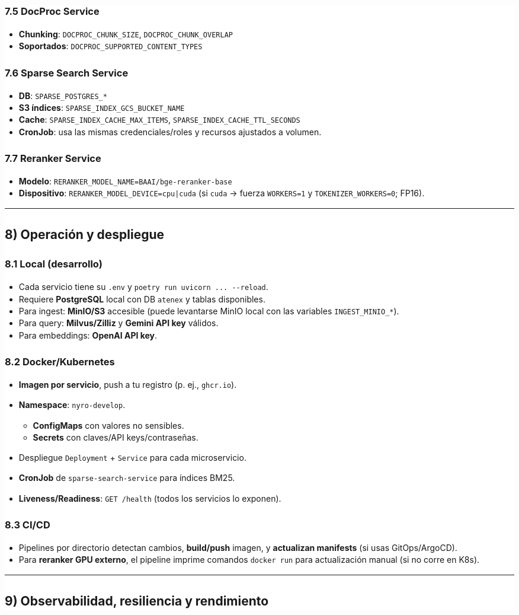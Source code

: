 ### 7.5 DocProc Service

* **Chunking**: `DOCPROC_CHUNK_SIZE`, `DOCPROC_CHUNK_OVERLAP`
* **Soportados**: `DOCPROC_SUPPORTED_CONTENT_TYPES`

### 7.6 Sparse Search Service

* **DB**: `SPARSE_POSTGRES_*`
* **S3 índices**: `SPARSE_INDEX_GCS_BUCKET_NAME`
* **Cache**: `SPARSE_INDEX_CACHE_MAX_ITEMS`, `SPARSE_INDEX_CACHE_TTL_SECONDS`
* **CronJob**: usa las mismas credenciales/roles y recursos ajustados a volumen.

### 7.7 Reranker Service

* **Modelo**: `RERANKER_MODEL_NAME=BAAI/bge-reranker-base`
* **Dispositivo**: `RERANKER_MODEL_DEVICE=cpu|cuda`
  (si `cuda` → fuerza `WORKERS=1` y `TOKENIZER_WORKERS=0`; FP16).

---

## 8) Operación y despliegue

### 8.1 Local (desarrollo)

* Cada servicio tiene su `.env` y `poetry run uvicorn ... --reload`.
* Requiere **PostgreSQL** local con DB `atenex` y tablas disponibles.
* Para ingest: **MinIO/S3** accesible (puede levantarse MinIO local con las variables `INGEST_MINIO_*`).
* Para query: **Milvus/Zilliz** y **Gemini API key** válidos.
* Para embeddings: **OpenAI API key**.

### 8.2 Docker/Kubernetes

* **Imagen por servicio**, push a tu registro (p. ej., `ghcr.io`).
* **Namespace**: `nyro-develop`.

  * **ConfigMaps** con valores no sensibles.
  * **Secrets** con claves/API keys/contraseñas.
* Despliegue `Deployment` + `Service` para cada microservicio.
* **CronJob** de `sparse-search-service` para índices BM25.
* **Liveness/Readiness**: `GET /health` (todos los servicios lo exponen).

### 8.3 CI/CD

* Pipelines por directorio detectan cambios, **build/push** imagen, y **actualizan manifests** (si usas GitOps/ArgoCD).
* Para **reranker GPU externo**, el pipeline imprime comandos `docker run` para actualización manual (si no corre en K8s).

---

## 9) Observabilidad, resiliencia y rendimiento
